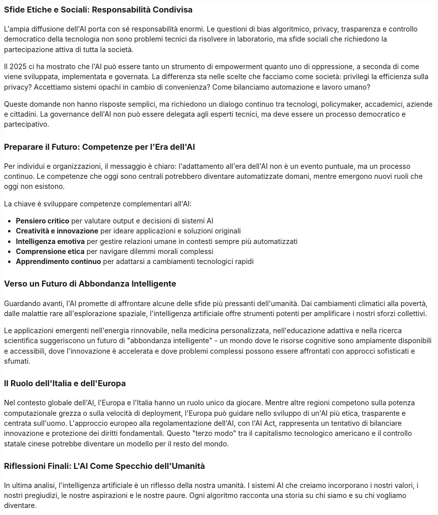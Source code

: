 ### Sfide Etiche e Sociali: Responsabilità Condivisa

L'ampia diffusione dell'AI porta con sé responsabilità enormi. Le questioni di bias algoritmico, privacy, trasparenza e controllo democratico della tecnologia non sono problemi tecnici da risolvere in laboratorio, ma sfide sociali che richiedono la partecipazione attiva di tutta la società.

Il 2025 ci ha mostrato che l'AI può essere tanto un strumento di empowerment quanto uno di oppressione, a seconda di come viene sviluppata, implementata e governata. La differenza sta nelle scelte che facciamo come società: privilegi la efficienza sulla privacy? Accettiamo sistemi opachi in cambio di convenienza? Come bilanciamo automazione e lavoro umano?

Queste domande non hanno risposte semplici, ma richiedono un dialogo continuo tra tecnologi, policymaker, accademici, aziende e cittadini. La governance dell'AI non può essere delegata agli esperti tecnici, ma deve essere un processo democratico e partecipativo.

### Preparare il Futuro: Competenze per l'Era dell'AI

Per individui e organizzazioni, il messaggio è chiaro: l'adattamento all'era dell'AI non è un evento puntuale, ma un processo continuo. Le competenze che oggi sono centrali potrebbero diventare automatizzate domani, mentre emergono nuovi ruoli che oggi non esistono.

La chiave è sviluppare competenze complementari all'AI:

- **Pensiero critico** per valutare output e decisioni di sistemi AI
- **Creatività e innovazione** per ideare applicazioni e soluzioni originali
- **Intelligenza emotiva** per gestire relazioni umane in contesti sempre più automatizzati
- **Comprensione etica** per navigare dilemmi morali complessi
- **Apprendimento continuo** per adattarsi a cambiamenti tecnologici rapidi

### Verso un Futuro di Abbondanza Intelligente

Guardando avanti, l'AI promette di affrontare alcune delle sfide più pressanti dell'umanità. Dai cambiamenti climatici alla povertà, dalle malattie rare all'esplorazione spaziale, l'intelligenza artificiale offre strumenti potenti per amplificare i nostri sforzi collettivi.

Le applicazioni emergenti nell'energia rinnovabile, nella medicina personalizzata, nell'educazione adattiva e nella ricerca scientifica suggeriscono un futuro di "abbondanza intelligente" - un mondo dove le risorse cognitive sono ampiamente disponibili e accessibili, dove l'innovazione è accelerata e dove problemi complessi possono essere affrontati con approcci sofisticati e sfumati.

### Il Ruolo dell'Italia e dell'Europa

Nel contesto globale dell'AI, l'Europa e l'Italia hanno un ruolo unico da giocare. Mentre altre regioni competono sulla potenza computazionale grezza o sulla velocità di deployment, l'Europa può guidare nello sviluppo di un'AI più etica, trasparente e centrata sull'uomo. L'approccio europeo alla regolamentazione dell'AI, con l'AI Act, rappresenta un tentativo di bilanciare innovazione e protezione dei diritti fondamentali. Questo "terzo modo" tra il capitalismo tecnologico americano e il controllo statale cinese potrebbe diventare un modello per il resto del mondo.

### Riflessioni Finali: L'AI Come Specchio dell'Umanità

In ultima analisi, l'intelligenza artificiale è un riflesso della nostra umanità. I sistemi AI che creiamo incorporano i nostri valori, i nostri pregiudizi, le nostre aspirazioni e le nostre paure. Ogni algoritmo racconta una storia su chi siamo e su chi vogliamo diventare.
